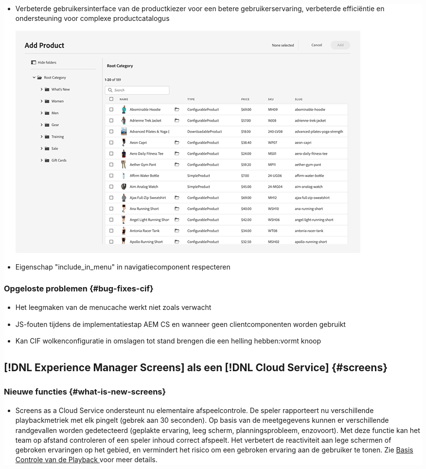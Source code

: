 * Verbeterde gebruikersinterface van de productkiezer voor een betere gebruikerservaring, verbeterde efficiëntie en ondersteuning voor complexe productcatalogus

  ![ Nieuwe Plukker van het Product ](/help/assets/CIF/product-picker.png)

* Eigenschap &quot;include_in_menu&quot; in navigatiecomponent respecteren

### Opgeloste problemen {#bug-fixes-cif}

* Het leegmaken van de menucache werkt niet zoals verwacht

* JS-fouten tijdens de implementatiestap AEM CS en wanneer geen clientcomponenten worden gebruikt

* Kan CIF wolkenconfiguratie in omslagen tot stand brengen die een helling hebben:vormt knoop

## [!DNL Experience Manager Screens] als een [!DNL Cloud Service] {#screens}

### Nieuwe functies {#what-is-new-screens}

* Screens as a Cloud Service ondersteunt nu elementaire afspeelcontrole. De speler rapporteert nu verschillende playbackmetriek met elk pingelt (gebrek aan 30 seconden). Op basis van de meetgegevens kunnen er verschillende randgevallen worden gedetecteerd (geplakte ervaring, leeg scherm, planningsprobleem, enzovoort). Met deze functie kan het team op afstand controleren of een speler inhoud correct afspeelt. Het verbetert de reactiviteit aan lege schermen of gebroken ervaringen op het gebied, en vermindert het risico om een gebroken ervaring aan de gebruiker te tonen.
Zie [ Basis Controle van de Playback ](https://experienceleague.adobe.com/docs/experience-manager-cloud-service/content/screens-as-cloud-service/manage-player-registration/installing-screens-cloud-player.html?lang=nl-NL#playback-monitoring) voor meer details.
